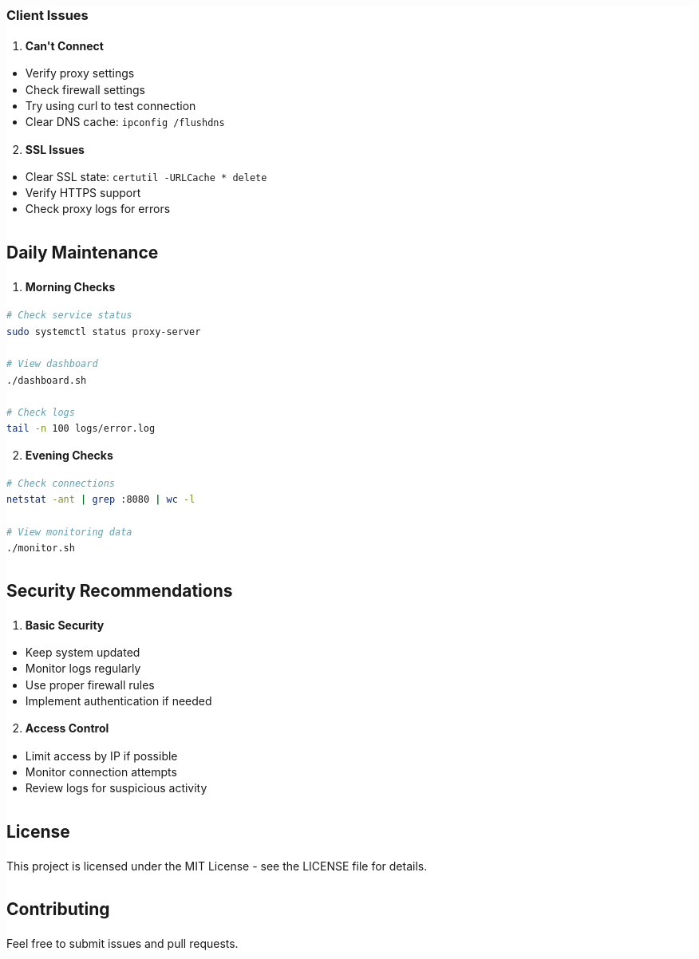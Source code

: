 ### Client Issues

1. **Can't Connect**
- Verify proxy settings
- Check firewall settings
- Try using curl to test connection
- Clear DNS cache: `ipconfig /flushdns`

2. **SSL Issues**
- Clear SSL state: `certutil -URLCache * delete`
- Verify HTTPS support
- Check proxy logs for errors

## Daily Maintenance

1. **Morning Checks**
```bash
# Check service status
sudo systemctl status proxy-server

# View dashboard
./dashboard.sh

# Check logs
tail -n 100 logs/error.log
```

2. **Evening Checks**
```bash
# Check connections
netstat -ant | grep :8080 | wc -l

# View monitoring data
./monitor.sh
```

## Security Recommendations

1. **Basic Security**
- Keep system updated
- Monitor logs regularly
- Use proper firewall rules
- Implement authentication if needed

2. **Access Control**
- Limit access by IP if possible
- Monitor connection attempts
- Review logs for suspicious activity

## License
This project is licensed under the MIT License - see the LICENSE file for details.

## Contributing
Feel free to submit issues and pull requests.
